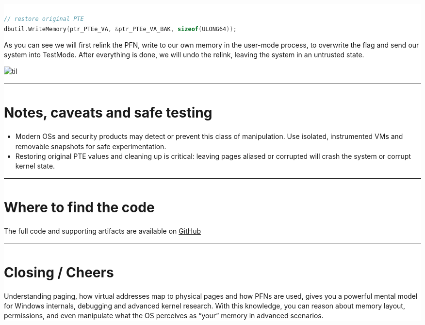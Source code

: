 ```c

// restore original PTE
dbutil.WriteMemory(ptr_PTEe_VA, &ptr_PTEe_VA_BAK, sizeof(ULONG64));
```

As you can see we will first relink the PFN, write to our own memory in the user-mode process, to overwrite the flag and send our system into TestMode.
After everything is done, we will undo the relink, leaving the system in an untrusted state.

![til](Demo.gif)

---

# Notes, caveats and safe testing

- Modern OSs and security products may detect or prevent this class of manipulation. Use isolated, instrumented VMs and removable snapshots for safe experimentation.
- Restoring original PTE values and cleaning up is critical: leaving pages aliased or corrupted will crash the system or corrupt kernel state.

---

# Where to find the code

The full code and supporting artifacts are available on [GitHub](https://github.com/Flerov/TestSigningUser/tree/main)

---

# Closing / Cheers

Understanding paging, how virtual addresses map to physical pages and how PFNs are used, gives you a powerful mental model for Windows internals, debugging and advanced kernel research.
With this knowledge, you can reason about memory layout, permissions, and even manipulate what the OS perceives as “your” memory in advanced scenarios.

